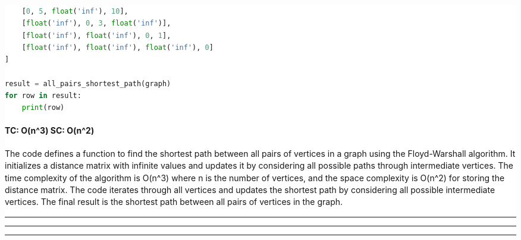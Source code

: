 ```python
    [0, 5, float('inf'), 10],
    [float('inf'), 0, 3, float('inf')],
    [float('inf'), float('inf'), 0, 1],
    [float('inf'), float('inf'), float('inf'), 0]
]

result = all_pairs_shortest_path(graph)
for row in result:
    print(row)
```
#### TC: O(n^3) **SC:** O(n^2)

The code defines a function to find the shortest path between all pairs of vertices in a graph using
the Floyd-Warshall algorithm. It initializes a distance matrix with infinite values and updates it
by considering all possible paths through intermediate vertices. The time complexity of the
algorithm is O(n^3) where n is the number of vertices, and the space complexity is O(n^2) for
storing the distance matrix. The code iterates through all vertices and updates the shortest path by
considering all possible intermediate vertices. The final result is the shortest path between all
pairs of vertices in the graph.

---
---
---